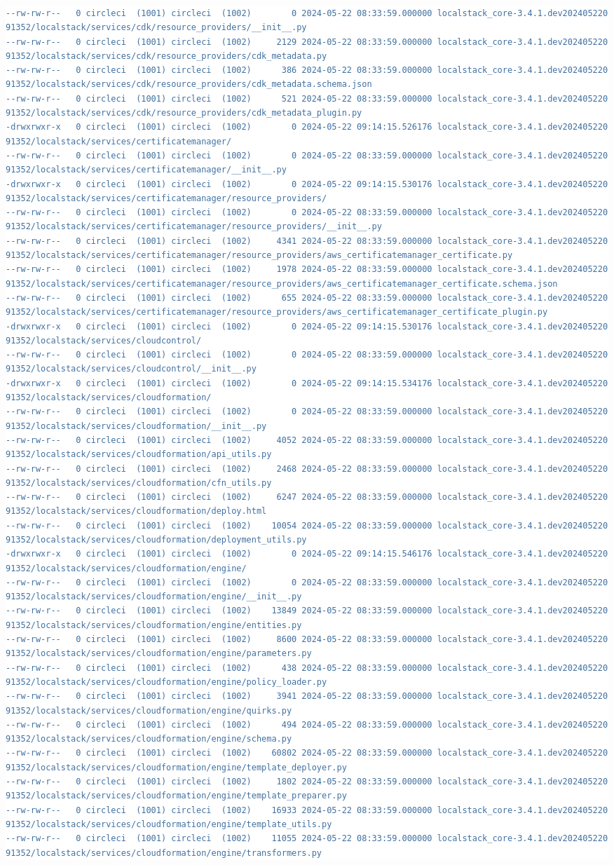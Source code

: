 ```diff
--rw-rw-r--   0 circleci  (1001) circleci  (1002)        0 2024-05-22 08:33:59.000000 localstack_core-3.4.1.dev20240522091352/localstack/services/cdk/resource_providers/__init__.py
--rw-rw-r--   0 circleci  (1001) circleci  (1002)     2129 2024-05-22 08:33:59.000000 localstack_core-3.4.1.dev20240522091352/localstack/services/cdk/resource_providers/cdk_metadata.py
--rw-rw-r--   0 circleci  (1001) circleci  (1002)      386 2024-05-22 08:33:59.000000 localstack_core-3.4.1.dev20240522091352/localstack/services/cdk/resource_providers/cdk_metadata.schema.json
--rw-rw-r--   0 circleci  (1001) circleci  (1002)      521 2024-05-22 08:33:59.000000 localstack_core-3.4.1.dev20240522091352/localstack/services/cdk/resource_providers/cdk_metadata_plugin.py
-drwxrwxr-x   0 circleci  (1001) circleci  (1002)        0 2024-05-22 09:14:15.526176 localstack_core-3.4.1.dev20240522091352/localstack/services/certificatemanager/
--rw-rw-r--   0 circleci  (1001) circleci  (1002)        0 2024-05-22 08:33:59.000000 localstack_core-3.4.1.dev20240522091352/localstack/services/certificatemanager/__init__.py
-drwxrwxr-x   0 circleci  (1001) circleci  (1002)        0 2024-05-22 09:14:15.530176 localstack_core-3.4.1.dev20240522091352/localstack/services/certificatemanager/resource_providers/
--rw-rw-r--   0 circleci  (1001) circleci  (1002)        0 2024-05-22 08:33:59.000000 localstack_core-3.4.1.dev20240522091352/localstack/services/certificatemanager/resource_providers/__init__.py
--rw-rw-r--   0 circleci  (1001) circleci  (1002)     4341 2024-05-22 08:33:59.000000 localstack_core-3.4.1.dev20240522091352/localstack/services/certificatemanager/resource_providers/aws_certificatemanager_certificate.py
--rw-rw-r--   0 circleci  (1001) circleci  (1002)     1978 2024-05-22 08:33:59.000000 localstack_core-3.4.1.dev20240522091352/localstack/services/certificatemanager/resource_providers/aws_certificatemanager_certificate.schema.json
--rw-rw-r--   0 circleci  (1001) circleci  (1002)      655 2024-05-22 08:33:59.000000 localstack_core-3.4.1.dev20240522091352/localstack/services/certificatemanager/resource_providers/aws_certificatemanager_certificate_plugin.py
-drwxrwxr-x   0 circleci  (1001) circleci  (1002)        0 2024-05-22 09:14:15.530176 localstack_core-3.4.1.dev20240522091352/localstack/services/cloudcontrol/
--rw-rw-r--   0 circleci  (1001) circleci  (1002)        0 2024-05-22 08:33:59.000000 localstack_core-3.4.1.dev20240522091352/localstack/services/cloudcontrol/__init__.py
-drwxrwxr-x   0 circleci  (1001) circleci  (1002)        0 2024-05-22 09:14:15.534176 localstack_core-3.4.1.dev20240522091352/localstack/services/cloudformation/
--rw-rw-r--   0 circleci  (1001) circleci  (1002)        0 2024-05-22 08:33:59.000000 localstack_core-3.4.1.dev20240522091352/localstack/services/cloudformation/__init__.py
--rw-rw-r--   0 circleci  (1001) circleci  (1002)     4052 2024-05-22 08:33:59.000000 localstack_core-3.4.1.dev20240522091352/localstack/services/cloudformation/api_utils.py
--rw-rw-r--   0 circleci  (1001) circleci  (1002)     2468 2024-05-22 08:33:59.000000 localstack_core-3.4.1.dev20240522091352/localstack/services/cloudformation/cfn_utils.py
--rw-rw-r--   0 circleci  (1001) circleci  (1002)     6247 2024-05-22 08:33:59.000000 localstack_core-3.4.1.dev20240522091352/localstack/services/cloudformation/deploy.html
--rw-rw-r--   0 circleci  (1001) circleci  (1002)    10054 2024-05-22 08:33:59.000000 localstack_core-3.4.1.dev20240522091352/localstack/services/cloudformation/deployment_utils.py
-drwxrwxr-x   0 circleci  (1001) circleci  (1002)        0 2024-05-22 09:14:15.546176 localstack_core-3.4.1.dev20240522091352/localstack/services/cloudformation/engine/
--rw-rw-r--   0 circleci  (1001) circleci  (1002)        0 2024-05-22 08:33:59.000000 localstack_core-3.4.1.dev20240522091352/localstack/services/cloudformation/engine/__init__.py
--rw-rw-r--   0 circleci  (1001) circleci  (1002)    13849 2024-05-22 08:33:59.000000 localstack_core-3.4.1.dev20240522091352/localstack/services/cloudformation/engine/entities.py
--rw-rw-r--   0 circleci  (1001) circleci  (1002)     8600 2024-05-22 08:33:59.000000 localstack_core-3.4.1.dev20240522091352/localstack/services/cloudformation/engine/parameters.py
--rw-rw-r--   0 circleci  (1001) circleci  (1002)      438 2024-05-22 08:33:59.000000 localstack_core-3.4.1.dev20240522091352/localstack/services/cloudformation/engine/policy_loader.py
--rw-rw-r--   0 circleci  (1001) circleci  (1002)     3941 2024-05-22 08:33:59.000000 localstack_core-3.4.1.dev20240522091352/localstack/services/cloudformation/engine/quirks.py
--rw-rw-r--   0 circleci  (1001) circleci  (1002)      494 2024-05-22 08:33:59.000000 localstack_core-3.4.1.dev20240522091352/localstack/services/cloudformation/engine/schema.py
--rw-rw-r--   0 circleci  (1001) circleci  (1002)    60802 2024-05-22 08:33:59.000000 localstack_core-3.4.1.dev20240522091352/localstack/services/cloudformation/engine/template_deployer.py
--rw-rw-r--   0 circleci  (1001) circleci  (1002)     1802 2024-05-22 08:33:59.000000 localstack_core-3.4.1.dev20240522091352/localstack/services/cloudformation/engine/template_preparer.py
--rw-rw-r--   0 circleci  (1001) circleci  (1002)    16933 2024-05-22 08:33:59.000000 localstack_core-3.4.1.dev20240522091352/localstack/services/cloudformation/engine/template_utils.py
--rw-rw-r--   0 circleci  (1001) circleci  (1002)    11055 2024-05-22 08:33:59.000000 localstack_core-3.4.1.dev20240522091352/localstack/services/cloudformation/engine/transformers.py
```